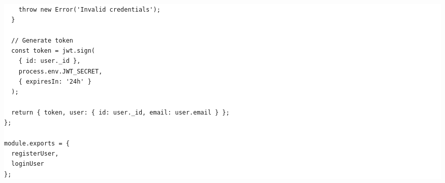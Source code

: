 ```
    throw new Error('Invalid credentials');
  }

  // Generate token
  const token = jwt.sign(
    { id: user._id },
    process.env.JWT_SECRET,
    { expiresIn: '24h' }
  );

  return { token, user: { id: user._id, email: user.email } };
};

module.exports = {
  registerUser,
  loginUser
}; 
```

